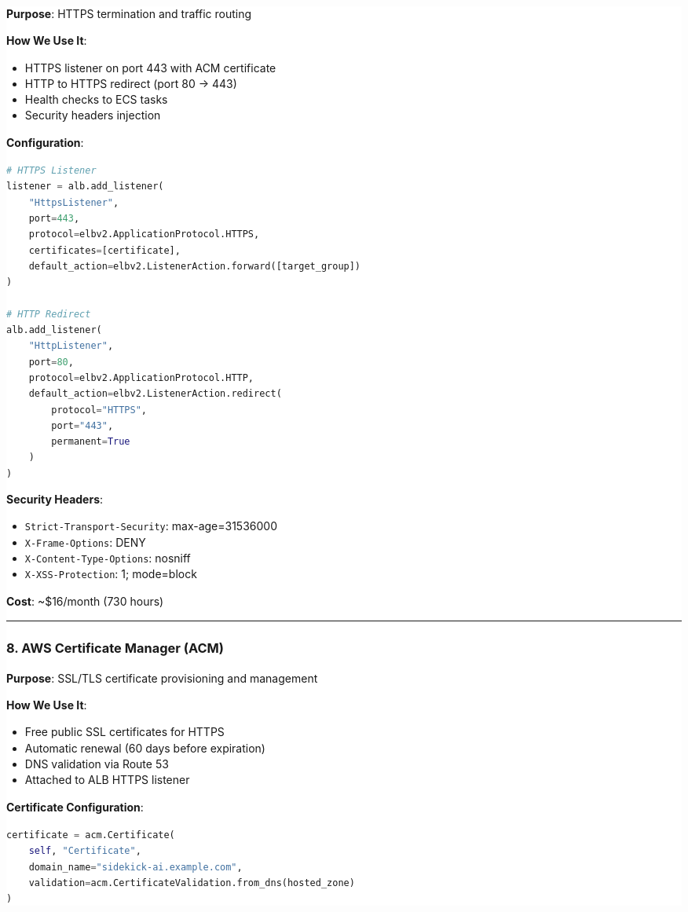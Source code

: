 **Purpose**: HTTPS termination and traffic routing

**How We Use It**:
- HTTPS listener on port 443 with ACM certificate
- HTTP to HTTPS redirect (port 80 → 443)
- Health checks to ECS tasks
- Security headers injection

**Configuration**:
```python
# HTTPS Listener
listener = alb.add_listener(
    "HttpsListener",
    port=443,
    protocol=elbv2.ApplicationProtocol.HTTPS,
    certificates=[certificate],
    default_action=elbv2.ListenerAction.forward([target_group])
)

# HTTP Redirect
alb.add_listener(
    "HttpListener",
    port=80,
    protocol=elbv2.ApplicationProtocol.HTTP,
    default_action=elbv2.ListenerAction.redirect(
        protocol="HTTPS",
        port="443",
        permanent=True
    )
)
```

**Security Headers**:
- `Strict-Transport-Security`: max-age=31536000
- `X-Frame-Options`: DENY
- `X-Content-Type-Options`: nosniff
- `X-XSS-Protection`: 1; mode=block

**Cost**: ~$16/month (730 hours)

---

### 8. AWS Certificate Manager (ACM)

**Purpose**: SSL/TLS certificate provisioning and management

**How We Use It**:
- Free public SSL certificates for HTTPS
- Automatic renewal (60 days before expiration)
- DNS validation via Route 53
- Attached to ALB HTTPS listener

**Certificate Configuration**:
```python
certificate = acm.Certificate(
    self, "Certificate",
    domain_name="sidekick-ai.example.com",
    validation=acm.CertificateValidation.from_dns(hosted_zone)
)
```
